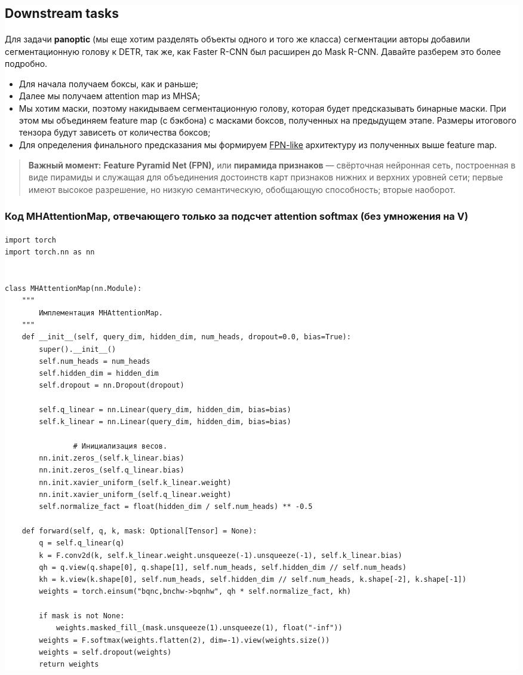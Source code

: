 ## Downstream tasks

Для задачи **panoptic** (мы еще хотим разделять объекты одного и того же класса) сегментации авторы добавили сегментационную голову к DETR, так же, как Faster R-CNN был расширен до Mask R-CNN. Давайте разберем это более подробно.

- Для начала получаем боксы, как и раньше;
- Далее мы получаем attention map из MHSA;
- Мы хотим маски, поэтому накидываем сегментационную голову, которая будет предсказывать бинарные маски. При этом мы объединяем feature map (с бэкбона) c масками боксов, полученных на предыдущем этапе. Размеры итогового тензора будут зависеть от количества боксов;
- Для определения финального предсказания мы формируем [FPN-like](https://arxiv.org/pdf/1612.03144.pdf) архитектуру из полученных выше feature map.

> **Важный момент:** **Feature Pyramid Net (FPN),** или **пирамида признаков** — свёрточная нейронная сеть, построенная в виде пирамиды и служащая для объединения достоинств карт признаков нижних и верхних уровней сети; первые имеют высокое разрешение, но низкую семантическую, обобщающую способность; вторые наоборот.

### Код MHAttentionMap, отвечающего только за подсчет attention softmax (без умножения на V)
```
import torch
import torch.nn as nn


class MHAttentionMap(nn.Module):
    """
		Имплементация MHAttentionMap.
    """
    def __init__(self, query_dim, hidden_dim, num_heads, dropout=0.0, bias=True):
        super().__init__()
        self.num_heads = num_heads
        self.hidden_dim = hidden_dim
        self.dropout = nn.Dropout(dropout)

        self.q_linear = nn.Linear(query_dim, hidden_dim, bias=bias)
        self.k_linear = nn.Linear(query_dim, hidden_dim, bias=bias)
				
				# Инициализация весов.
        nn.init.zeros_(self.k_linear.bias)
        nn.init.zeros_(self.q_linear.bias)
        nn.init.xavier_uniform_(self.k_linear.weight)
        nn.init.xavier_uniform_(self.q_linear.weight)
        self.normalize_fact = float(hidden_dim / self.num_heads) ** -0.5

    def forward(self, q, k, mask: Optional[Tensor] = None):
        q = self.q_linear(q)
        k = F.conv2d(k, self.k_linear.weight.unsqueeze(-1).unsqueeze(-1), self.k_linear.bias)
        qh = q.view(q.shape[0], q.shape[1], self.num_heads, self.hidden_dim // self.num_heads)
        kh = k.view(k.shape[0], self.num_heads, self.hidden_dim // self.num_heads, k.shape[-2], k.shape[-1])
        weights = torch.einsum("bqnc,bnchw->bqnhw", qh * self.normalize_fact, kh)

        if mask is not None:
            weights.masked_fill_(mask.unsqueeze(1).unsqueeze(1), float("-inf"))
        weights = F.softmax(weights.flatten(2), dim=-1).view(weights.size())
        weights = self.dropout(weights)
        return weights
```
